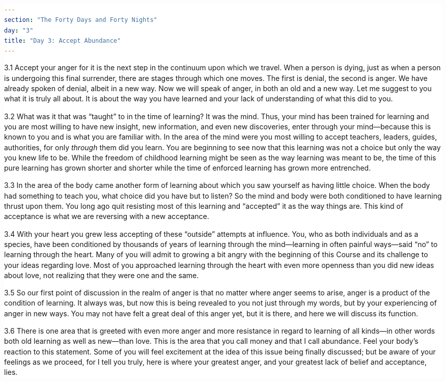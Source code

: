 ```yaml
---
section: "The Forty Days and Forty Nights"
day: "3"
title: "Day 3: Accept Abundance"
---
```


3.1 Accept your anger for it is the next step in the continuum upon
which we travel. When a person is dying, just as when a person is
undergoing this final surrender, there are stages through which one
moves. The first is denial, the second is anger. We have already spoken
of denial, albeit in a new way. Now we will speak of anger, in both an
old and a new way. Let me suggest to you what it is truly all about. It
is about the way you have learned and your lack of understanding of what
this did to you. 

3.2 What was it that was “taught” to in the time of learning? It was the
mind. Thus, your mind has been trained for learning and you are most
willing to have new insight, new information, and even new discoveries,
enter through your mind—because this is known to you and is what you are
familiar with. In the area of the mind were you most willing to accept
teachers, leaders, guides, authorities, for only *through* them did you
learn. You are beginning to see now that this learning was not a choice
but only the way you knew life to be. While the freedom of childhood
learning might be seen as the way learning was meant to be, the time of
this pure learning has grown shorter and shorter while the time of
enforced learning has grown more entrenched.

3.3 In the area of the body came another form of learning about which
you saw yourself as having little choice. When the body had something to
teach you, what choice did you have but to listen? So the mind and body
were both conditioned to have learning thrust upon them. You long ago
quit resisting most of this learning and “accepted” it as the way things
are. This kind of acceptance is what we are reversing with a new
acceptance. 

3.4 With your heart you grew less accepting of these “outside” attempts
at influence. You, who as both individuals and as a species, have been
conditioned by thousands of years of learning through the mind—learning
in often painful ways—said “no” to learning through the heart. Many of
you will admit to growing a bit angry with the beginning of this Course
and its challenge to your ideas regarding love.  Most of you approached
learning through the heart with even more openness than you did new
ideas about love, not realizing that they were one and the same. 

3.5 So our first point of discussion in the realm of anger is that no
matter where anger seems to arise, anger is a product of the condition
of learning. It always was, but now this is being revealed to you not
just through my words, but by your experiencing of anger in new ways.
You may not have felt a great deal of this anger yet, but it is there,
and here we will discuss its function. 

3.6 There is one area that is greeted with even more anger and more
resistance in regard to learning of all kinds—in other words both old
learning as well as new—than love. This is the area that you call money
and that I call abundance. Feel your body’s reaction to this statement.
Some of you will feel excitement at the idea of this issue being finally
discussed; but be aware of your feelings as we proceed, for I tell you
truly, here is where your greatest anger, and your greatest lack of
belief and acceptance, lies.  
